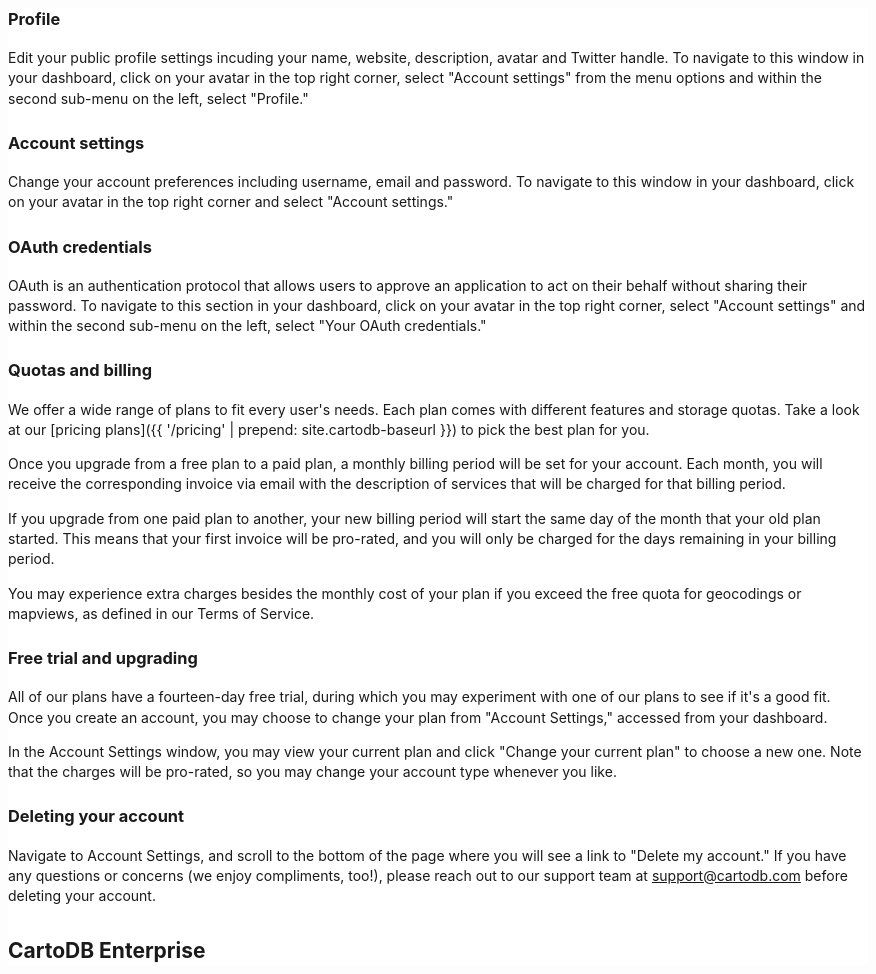 ### Profile

Edit your public profile settings incuding your name, website, description, avatar and Twitter handle. To navigate to this window in your dashboard, click on your avatar in the top right corner, select "Account settings" from the menu options and within the second sub-menu on the left, select "Profile."

### Account settings

Change your account preferences including username, email and password. To navigate to this window in your dashboard, click on your avatar in the top right corner and select "Account settings."

### OAuth credentials

OAuth is an authentication protocol that allows users to approve an application to act on their behalf without sharing their password. To navigate to this section in your dashboard, click on your avatar in the top right corner, select "Account settings" and within the second sub-menu on the left, select "Your OAuth credentials."

### Quotas and billing

We offer a wide range of plans to fit every user's needs. Each plan comes with different features and storage quotas. Take a look at our [pricing plans]({{ '/pricing' | prepend: site.cartodb-baseurl }}) to pick the best plan for you.

Once you upgrade from a free plan to a paid plan, a monthly billing period will be set for your account. Each month, you will receive the corresponding invoice via email with the description of services that will be charged for that billing period.

If you upgrade from one paid plan to another, your new billing period will start the same day of the month that your old plan started. This means that your first invoice will be pro-rated, and you will only be charged for the days remaining in your billing period.

You may experience extra charges besides the monthly cost of your plan if you exceed the free quota for geocodings or mapviews, as defined in our Terms of Service.

### Free trial and upgrading

All of our plans have a fourteen-day free trial, during which you may experiment with one of our plans to see if it's a good fit. Once you create an account, you may choose to change your plan from "Account Settings," accessed from your dashboard.

In the Account Settings window, you may view your current plan and click "Change your current plan" to choose a new one. Note that the charges will be pro-rated, so you may change your account type whenever you like.

### Deleting your account

Navigate to Account Settings, and scroll to the bottom of the page where you will see a link to "Delete my account." If you have any questions or concerns (we enjoy compliments, too!), please reach out to our support team at <support@cartodb.com> before deleting your account.

## **CartoDB Enterprise**
